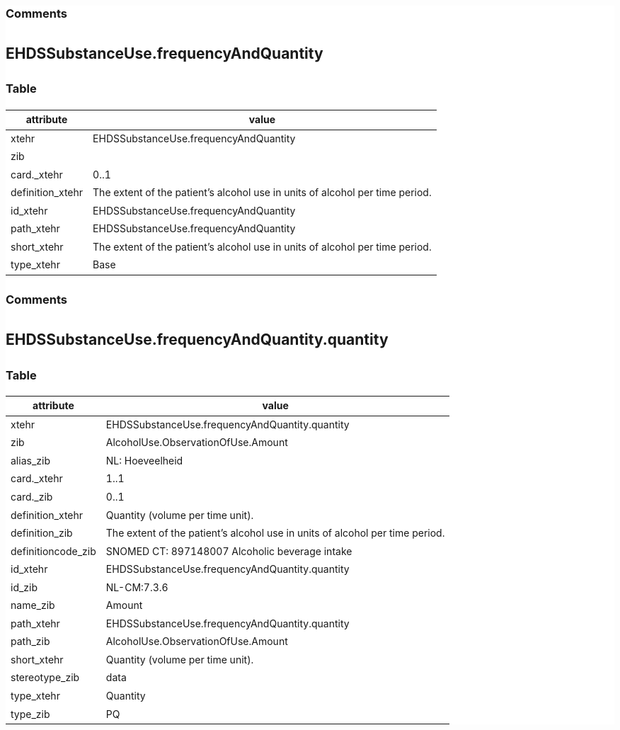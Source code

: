 ### Comments



## EHDSSubstanceUse.frequencyAndQuantity

### Table

| attribute | value |
|---|---|
| xtehr | EHDSSubstanceUse.frequencyAndQuantity |
| zib |  |
| card._xtehr | 0..1 |
| definition_xtehr | The extent of the patient’s alcohol use in units of alcohol per time period. |
| id_xtehr | EHDSSubstanceUse.frequencyAndQuantity |
| path_xtehr | EHDSSubstanceUse.frequencyAndQuantity |
| short_xtehr | The extent of the patient’s alcohol use in units of alcohol per time period. |
| type_xtehr | Base |

### Comments



## EHDSSubstanceUse.frequencyAndQuantity.quantity

### Table

| attribute | value |
|---|---|
| xtehr | EHDSSubstanceUse.frequencyAndQuantity.quantity |
| zib | AlcoholUse.ObservationOfUse.Amount |
| alias_zib | NL: Hoeveelheid |
| card._xtehr | 1..1 |
| card._zib | 0..1 |
| definition_xtehr | Quantity (volume per time unit). |
| definition_zib | The extent of the patient’s alcohol use in units of alcohol per time period. |
| definitioncode_zib | SNOMED CT: 897148007 Alcoholic beverage intake |
| id_xtehr | EHDSSubstanceUse.frequencyAndQuantity.quantity |
| id_zib | NL-CM:7.3.6 |
| name_zib | Amount |
| path_xtehr | EHDSSubstanceUse.frequencyAndQuantity.quantity |
| path_zib | AlcoholUse.ObservationOfUse.Amount |
| short_xtehr | Quantity (volume per time unit). |
| stereotype_zib | data |
| type_xtehr | Quantity |
| type_zib | PQ |
